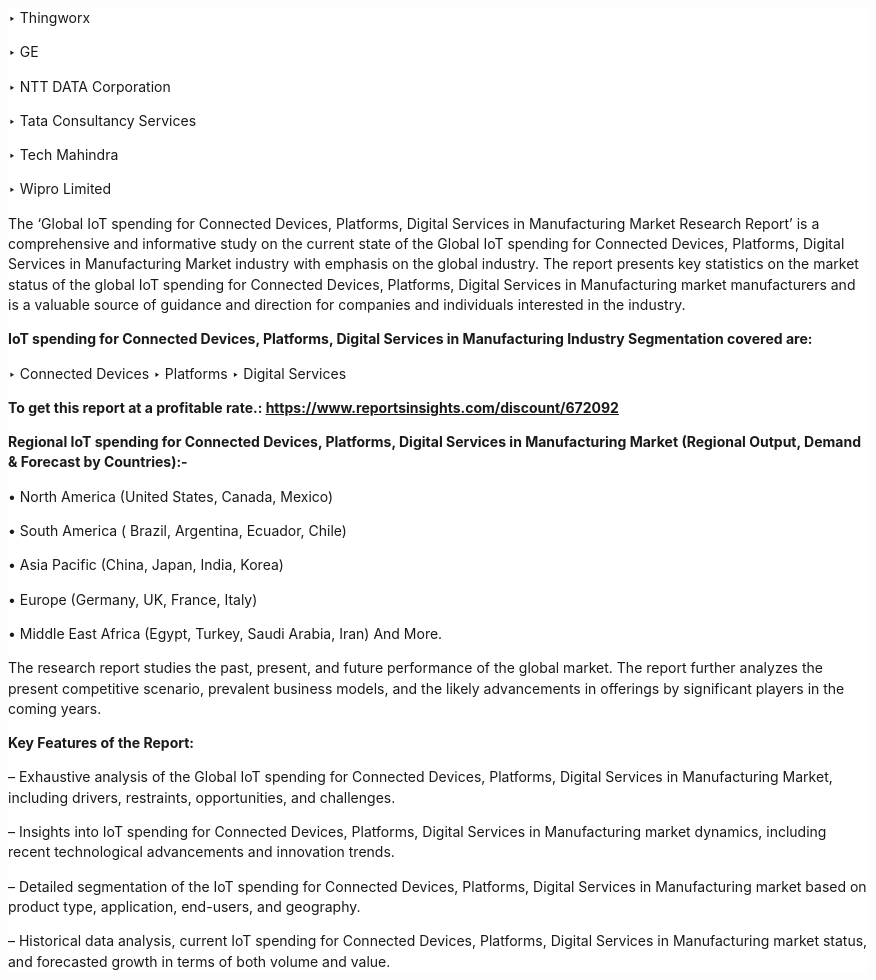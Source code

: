 ‣ Thingworx

‣ GE

‣ NTT DATA Corporation

‣ Tata Consultancy Services

‣ Tech Mahindra

‣ Wipro Limited

The ‘Global IoT spending for Connected Devices, Platforms, Digital Services in Manufacturing Market Research Report’ is a comprehensive and informative study on the current state of the Global IoT spending for Connected Devices, Platforms, Digital Services in Manufacturing Market industry with emphasis on the global industry. The report presents key statistics on the market status of the global IoT spending for Connected Devices, Platforms, Digital Services in Manufacturing market manufacturers and is a valuable source of guidance and direction for companies and individuals interested in the industry.

<strong>IoT spending for Connected Devices, Platforms, Digital Services in Manufacturing Industry Segmentation covered are:</strong>

‣ Connected Devices
‣ Platforms
‣ Digital Services

<strong>To get this report at a profitable rate.: <a href=https://www.reportsinsights.com/discount/672092 style=color:#0000ff;>https://www.reportsinsights.com/discount/672092</a></strong>

<strong>Regional IoT spending for Connected Devices, Platforms, Digital Services in Manufacturing Market (Regional Output, Demand &amp; Forecast by Countries):-</strong>

• North America (United States, Canada, Mexico)

• South America ( Brazil, Argentina, Ecuador, Chile)

• Asia Pacific (China, Japan, India, Korea)

• Europe (Germany, UK, France, Italy)

• Middle East Africa (Egypt, Turkey, Saudi Arabia, Iran) And More.

The research report studies the past, present, and future performance of the global market. The report further analyzes the present competitive scenario, prevalent business models, and the likely advancements in offerings by significant players in the coming years.

<strong>Key Features of the Report:</strong>

– Exhaustive analysis of the Global IoT spending for Connected Devices, Platforms, Digital Services in Manufacturing Market, including drivers, restraints, opportunities, and challenges.

– Insights into IoT spending for Connected Devices, Platforms, Digital Services in Manufacturing market dynamics, including recent technological advancements and innovation trends.

– Detailed segmentation of the IoT spending for Connected Devices, Platforms, Digital Services in Manufacturing market based on product type, application, end-users, and geography.

– Historical data analysis, current IoT spending for Connected Devices, Platforms, Digital Services in Manufacturing market status, and forecasted growth in terms of both volume and value.
